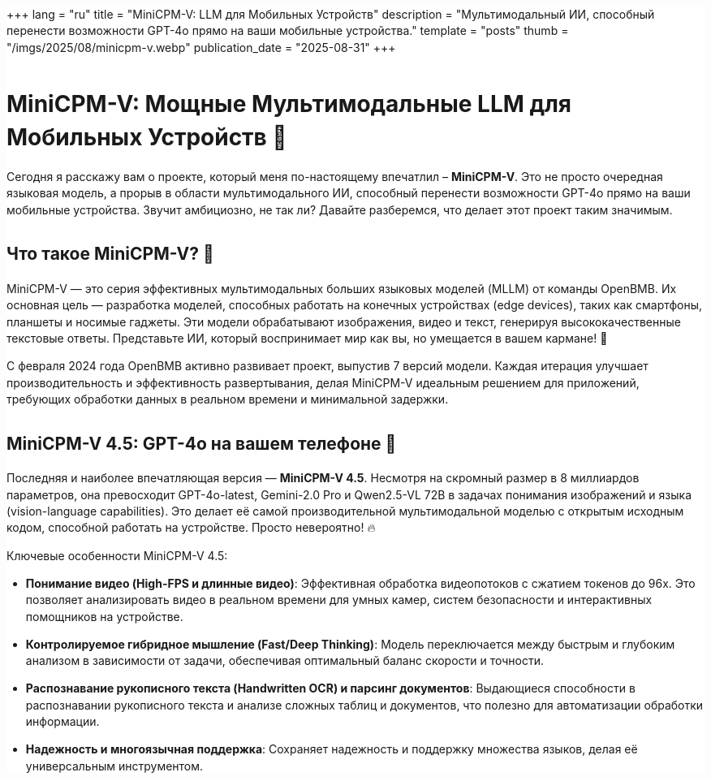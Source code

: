 +++
lang = "ru"
title = "MiniCPM-V: LLM для Мобильных Устройств"
description = "Мультимодальный ИИ, способный перенести возможности GPT-4o прямо на ваши мобильные устройства."
template = "posts"
thumb = "/imgs/2025/08/minicpm-v.webp"
publication_date = "2025-08-31"
+++

# MiniCPM-V: Мощные Мультимодальные LLM для Мобильных Устройств 🚀

Сегодня я расскажу вам о проекте, который меня по-настоящему впечатлил – **MiniCPM-V**. Это не просто очередная языковая модель, а прорыв в области мультимодального ИИ, способный перенести возможности GPT-4o прямо на ваши мобильные устройства. Звучит амбициозно, не так ли? Давайте разберемся, что делает этот проект таким значимым.

## Что такое MiniCPM-V? 🤔

MiniCPM-V — это серия эффективных мультимодальных больших языковых моделей (MLLM) от команды OpenBMB. Их основная цель — разработка моделей, способных работать на конечных устройствах (edge devices), таких как смартфоны, планшеты и носимые гаджеты. Эти модели обрабатывают изображения, видео и текст, генерируя высококачественные текстовые ответы. Представьте ИИ, который воспринимает мир как вы, но умещается в вашем кармане! 🤯

С февраля 2024 года OpenBMB активно развивает проект, выпустив 7 версий модели. Каждая итерация улучшает производительность и эффективность развертывания, делая MiniCPM-V идеальным решением для приложений, требующих обработки данных в реальном времени и минимальной задержки.

## MiniCPM-V 4.5: GPT-4o на вашем телефоне 📱

Последняя и наиболее впечатляющая версия — **MiniCPM-V 4.5**. Несмотря на скромный размер в 8 миллиардов параметров, она превосходит GPT-4o-latest, Gemini-2.0 Pro и Qwen2.5-VL 72B в задачах понимания изображений и языка (vision-language capabilities). Это делает её самой производительной мультимодальной моделью с открытым исходным кодом, способной работать на устройстве. Просто невероятно! 🔥

Ключевые особенности MiniCPM-V 4.5:

*   **Понимание видео (High-FPS и длинные видео)**: Эффективная обработка видеопотоков с сжатием токенов до 96x. Это позволяет анализировать видео в реальном времени для умных камер, систем безопасности и интерактивных помощников на устройстве.

*   **Контролируемое гибридное мышление (Fast/Deep Thinking)**: Модель переключается между быстрым и глубоким анализом в зависимости от задачи, обеспечивая оптимальный баланс скорости и точности.

*   **Распознавание рукописного текста (Handwritten OCR) и парсинг документов**: Выдающиеся способности в распознавании рукописного текста и анализе сложных таблиц и документов, что полезно для автоматизации обработки информации.

*   **Надежность и многоязычная поддержка**: Сохраняет надежность и поддержку множества языков, делая её универсальным инструментом.

